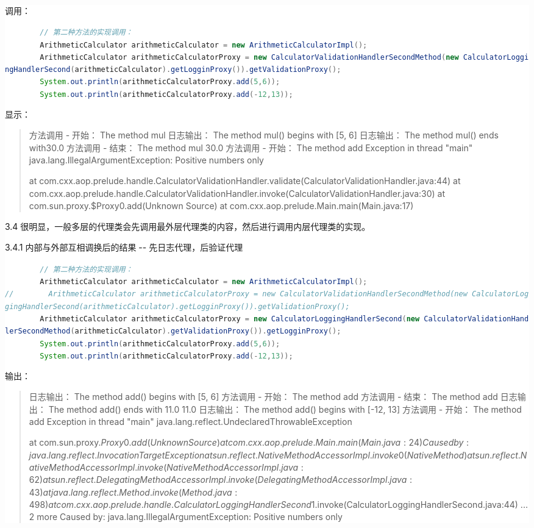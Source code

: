 

调用：

```java
        // 第二种方法的实现调用：
        ArithmeticCalculator arithmeticCalculator = new ArithmeticCalculatorImpl();
        ArithmeticCalculator arithmeticCalculatorProxy = new CalculatorValidationHandlerSecondMethod(new CalculatorLoggingHandlerSecond(arithmeticCalculator).getLogginProxy()).getValidationProxy();
        System.out.println(arithmeticCalculatorProxy.add(5,6));
        System.out.println(arithmeticCalculatorProxy.add(-12,13));
```



显示：

> 方法调用 - 开始： The method mul
> 日志输出： The method mul() begins with [5, 6]
> 日志输出： The method mul() ends with30.0
> 方法调用 - 结束： The method mul
> 30.0
> 方法调用 - 开始： The method add
> Exception in thread "main" java.lang.IllegalArgumentException: Positive numbers only
>
> 	at com.cxx.aop.prelude.handle.CalculatorValidationHandler.validate(CalculatorValidationHandler.java:44)
> 	at com.cxx.aop.prelude.handle.CalculatorValidationHandler.invoke(CalculatorValidationHandler.java:30)
> 	at com.sun.proxy.$Proxy0.add(Unknown Source)
> 	at com.cxx.aop.prelude.Main.main(Main.java:17)



3.4 很明显，一般多层的代理类会先调用最外层代理类的内容，然后进行调用内层代理类的实现。

3.4.1 内部与外部互相调换后的结果 -- 先日志代理，后验证代理

```java
        // 第二种方法的实现调用：
        ArithmeticCalculator arithmeticCalculator = new ArithmeticCalculatorImpl();
//        ArithmeticCalculator arithmeticCalculatorProxy = new CalculatorValidationHandlerSecondMethod(new CalculatorLoggingHandlerSecond(arithmeticCalculator).getLogginProxy()).getValidationProxy();
        ArithmeticCalculator arithmeticCalculatorProxy = new CalculatorLoggingHandlerSecond(new CalculatorValidationHandlerSecondMethod(arithmeticCalculator).getValidationProxy()).getLogginProxy();
        System.out.println(arithmeticCalculatorProxy.add(5,6));
        System.out.println(arithmeticCalculatorProxy.add(-12,13));
```

输出：

> 日志输出： The method add() begins with [5, 6]
> 方法调用 - 开始： The method add
> 方法调用 - 结束： The method add
> 日志输出： The method add() ends with 11.0
> 11.0
> 日志输出： The method add() begins with [-12, 13]
> 方法调用 - 开始： The method add
> Exception in thread "main" java.lang.reflect.UndeclaredThrowableException
>
> 	at com.sun.proxy.$Proxy0.add(Unknown Source)
> 	at com.cxx.aop.prelude.Main.main(Main.java:24)
> Caused by: java.lang.reflect.InvocationTargetException
> 	at sun.reflect.NativeMethodAccessorImpl.invoke0(Native Method)
> 	at sun.reflect.NativeMethodAccessorImpl.invoke(NativeMethodAccessorImpl.java:62)
> 	at sun.reflect.DelegatingMethodAccessorImpl.invoke(DelegatingMethodAccessorImpl.java:43)
> 	at java.lang.reflect.Method.invoke(Method.java:498)
> 	at com.cxx.aop.prelude.handle.CalculatorLoggingHandlerSecond$1.invoke(CalculatorLoggingHandlerSecond.java:44)
> 	... 2 more
> Caused by: java.lang.IllegalArgumentException: Positive numbers only